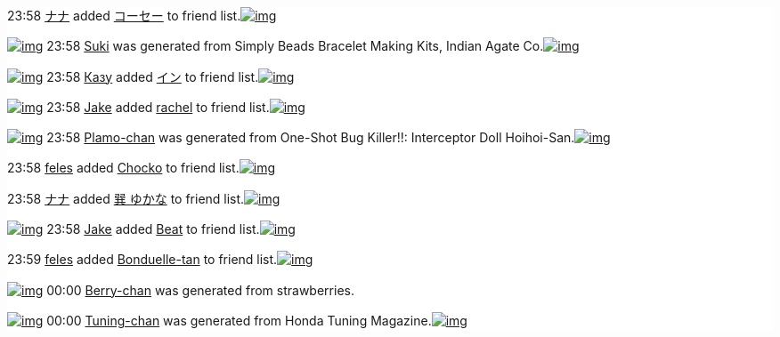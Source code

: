 23:58 [ナナ](http://www.barcodekanojo.com/user/438229/%E3%83%8A%E3%83%8A) added [コーセー](http://www.barcodekanojo.com/kanojo/2635727/%E3%82%B3%E3%83%BC%E3%82%BB%E3%83%BC) to friend list.[![img](http://img833.imageshack.us/img833/7164/e8n4.png)](http://www.barcodekanojo.com/kanojo/2635727/%E3%82%B3%E3%83%BC%E3%82%BB%E3%83%BC) 

[![img](http://img853.imageshack.us/img853/9496/6okh.png)](http://www.barcodekanojo.com/kanojo/2792644/Suki) 23:58 [Suki](http://www.barcodekanojo.com/kanojo/2792644/Suki) was generated from Simply Beads Bracelet Making Kits, Indian Agate Co.[![img](http://img801.imageshack.us/img801/4885/gh94.jpg)](http://www.barcodekanojo.com/product_images/barcode/5360131/1391871429/50x50xSimply,P20Beads,P20Bracelet,P20Making,P20Kits,P2C,P20Indian,P20Agate,P20Co.jpg,qw=88,ah=88.pagespeed.ic.4dCahQqEmB.jpg) 

[![img](http://img543.imageshack.us/img543/2586/0qxm.jpg)](http://www.barcodekanojo.com/user/345186/%D0%9A%D0%B0%D0%B7%D1%83) 23:58 [Казу](http://www.barcodekanojo.com/user/345186/%D0%9A%D0%B0%D0%B7%D1%83) added [イン](http://www.barcodekanojo.com/kanojo/2789211/%E3%82%A4%E3%83%B3) to friend list.[![img](http://img713.imageshack.us/img713/3200/sqvx.png)](http://www.barcodekanojo.com/kanojo/2789211/%E3%82%A4%E3%83%B3) 

[![img](http://img841.imageshack.us/img841/9207/o5bt.jpg)](http://www.barcodekanojo.com/user/438120/Jake) 23:58 [Jake](http://www.barcodekanojo.com/user/438120/Jake) added [rachel](http://www.barcodekanojo.com/kanojo/2585149/rachel) to friend list.[![img](http://img577.imageshack.us/img577/3442/zu05.png)](http://www.barcodekanojo.com/kanojo/2585149/rachel) 

[![img](http://img812.imageshack.us/img812/9286/pqj0.png)](http://www.barcodekanojo.com/kanojo/2792645/Plamo-chan) 23:58 [Plamo-chan](http://www.barcodekanojo.com/kanojo/2792645/Plamo-chan) was generated from One-Shot Bug Killer!!: Interceptor Doll Hoihoi-San.[![img](http://img35.imageshack.us/img35/73/fb9o.jpg)](http://www.barcodekanojo.com/product_images/barcode/5360134/1391871457/50x50xOne-Shot,P20Bug,P20Killer,P21,P21,P3A,P20Interceptor,P20Doll,P20Hoihoi-San.jpg,qw=88,ah=88.pagespeed.ic.n3Baw2u-Ln.jpg) 

23:58 [feles](http://www.barcodekanojo.com/user/429702/feles) added [Chocko](http://www.barcodekanojo.com/kanojo/2481672/Chocko) to friend list.[![img](http://img534.imageshack.us/img534/571/8ike.png)](http://www.barcodekanojo.com/kanojo/2481672/Chocko) 

23:58 [ナナ](http://www.barcodekanojo.com/user/438229/%E3%83%8A%E3%83%8A) added [巽 ゆかな](http://www.barcodekanojo.com/kanojo/21461/%E5%B7%BD%20%E3%82%86%E3%81%8B%E3%81%AA) to friend list.[![img](http://img203.imageshack.us/img203/6985/qgcb.png)](http://www.barcodekanojo.com/kanojo/21461/%E5%B7%BD%20%E3%82%86%E3%81%8B%E3%81%AA) 

[![img](http://img841.imageshack.us/img841/9207/o5bt.jpg)](http://www.barcodekanojo.com/user/438120/Jake) 23:58 [Jake](http://www.barcodekanojo.com/user/438120/Jake) added [Beat](http://www.barcodekanojo.com/kanojo/1351868/Beat) to friend list.[![img](http://img513.imageshack.us/img513/6304/o1xu.png)](http://www.barcodekanojo.com/kanojo/1351868/Beat) 

23:59 [feles](http://www.barcodekanojo.com/user/429702/feles) added [Bonduelle-tan](http://www.barcodekanojo.com/kanojo/2503916/Bonduelle-tan) to friend list.[![img](http://img691.imageshack.us/img691/8404/fiv4.png)](http://www.barcodekanojo.com/kanojo/2503916/Bonduelle-tan) 

[![img](http://img835.imageshack.us/img835/3936/ve5k.png)](http://www.barcodekanojo.com/kanojo/2792646/Berry-chan) 00:00 [Berry-chan](http://www.barcodekanojo.com/kanojo/2792646/Berry-chan) was generated from strawberries.

[![img](http://img706.imageshack.us/img706/1644/osva.png)](http://www.barcodekanojo.com/kanojo/2792647/Tuning-chan) 00:00 [Tuning-chan](http://www.barcodekanojo.com/kanojo/2792647/Tuning-chan) was generated from Honda Tuning Magazine.[![img](http://img199.imageshack.us/img199/3951/41l2.jpg)](http://www.barcodekanojo.com/product_images/barcode/2312477/1303692948/Honda%20Tuning.jpg) 
